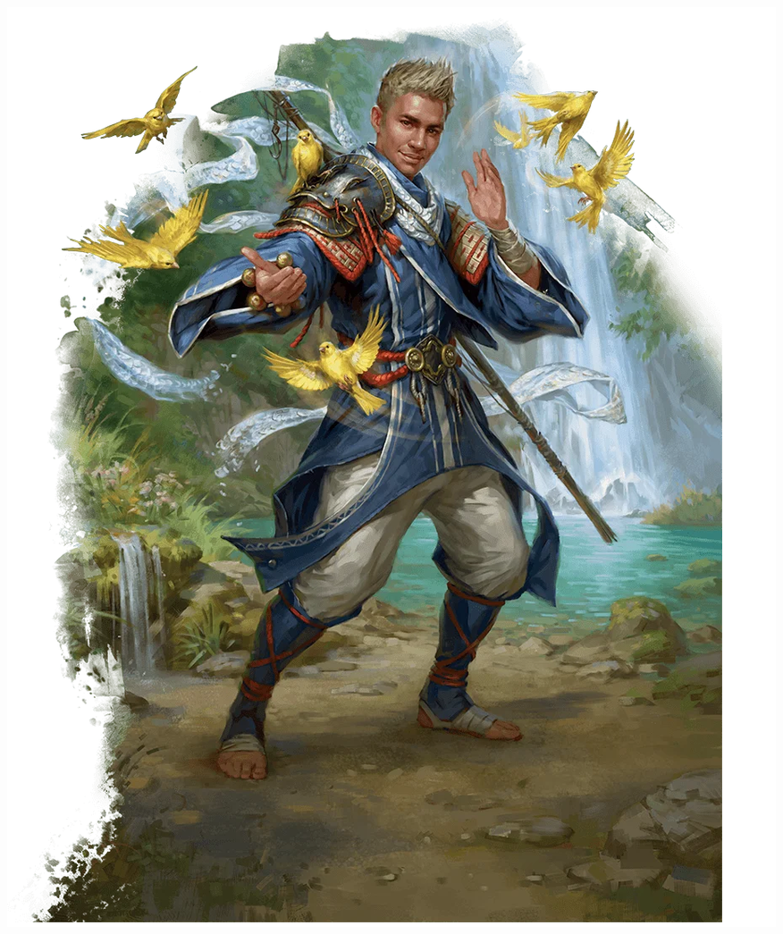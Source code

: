 ![Bahamut is often accompani...](Інструменти%20ДМ/CLI/books/fizbans-treasury-of-dragons/img/023-03-011-bahamut.webp#center "Bahamut is often accompanied by seven ancient gold dragons in his journeys on the Material Plane")
